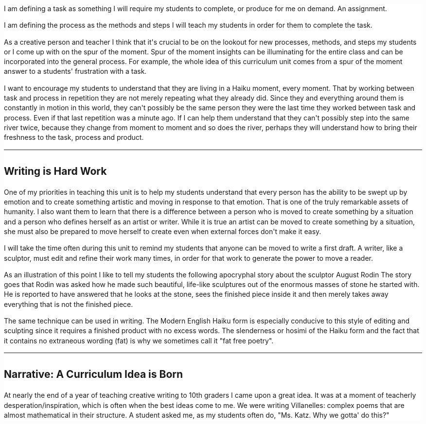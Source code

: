 

I am defining a task as something I will require my students to complete, or produce for me on demand. An assignment.
 <p>
  I am defining the process as the methods and steps I will teach my students in order for them to complete the task.
 </p>
<p>
  As a creative person and teacher I think that it's crucial to be on the lookout for new processes, methods, and steps my students or I come up with on the spur of the moment.  Spur of the moment insights can be illuminating for the entire class and can be incorporated into the general process.  For example, the whole idea of this curriculum unit comes from a spur of the moment answer to a students' frustration with a task.
 </p>
<p>
  I want to encourage my students to understand that they are living in a Haiku moment, every moment.  That by working between task and process in repetition they are not merely repeating what they already did.  Since they and everything around them is constantly in motion in this world, they can't possibly be the same person they were the last time they worked between task and process. Even if that last repetition was a minute ago.  If I can help them understand that they can't possibly step into the same river twice, because they change from moment to moment and so does the river, perhaps they will understand how to bring their freshness to the task, process and product.
 </p>
<hr/>
 <h2>
  Writing is Hard Work
 </h2>
 One of my priorities in teaching this unit is to help my students understand that every person has the ability to be swept up by emotion and to create something artistic and moving in response to that emotion. That is one of the truly remarkable assets of humanity. I also want them to learn that there is a difference between a person who is moved to create something by a situation and a person who defines herself as an artist or writer. While it is true an artist can be moved to create something by a situation, she must also be prepared to move herself to create even when external forces don't make it easy.



I will take the time often during this unit to remind my students that anyone can be moved to write a first draft. A writer, like a sculptor, must edit and refine their work many times, in order for that work to generate the power to move a reader.
<p>
  As an illustration of this point I like to tell my students the following apocryphal story about the sculptor August Rodin  The story goes that Rodin was asked how he made such beautiful, life-like sculptures out of the enormous masses of stone he started with.  He is reported to have answered that he looks at the stone, sees the finished piece inside it and then merely takes away everything that is not the finished piece.
 </p>
<p>
  The same technique can be used in writing.  The Modern English Haiku form is especially conducive to this style of editing and sculpting since it requires a finished product with no excess words.  The slenderness or hosimi of the Haiku form and the fact that it contains no extraneous wording (fat) is why we sometimes call it "fat free poetry".
 </p>
<hr/>
 <h2>
  Narrative: A Curriculum Idea is Born
 </h2>
 At nearly the end of a year of teaching creative writing to 10th graders I came upon a great idea.  It was at a moment of teacherly desperation/inspiration, which is often when the best ideas come to me. We were writing Villanelles: complex poems that are almost mathematical in their structure.  A student asked me, as my students often do, "Ms. Katz.  Why we gotta' do this?"
